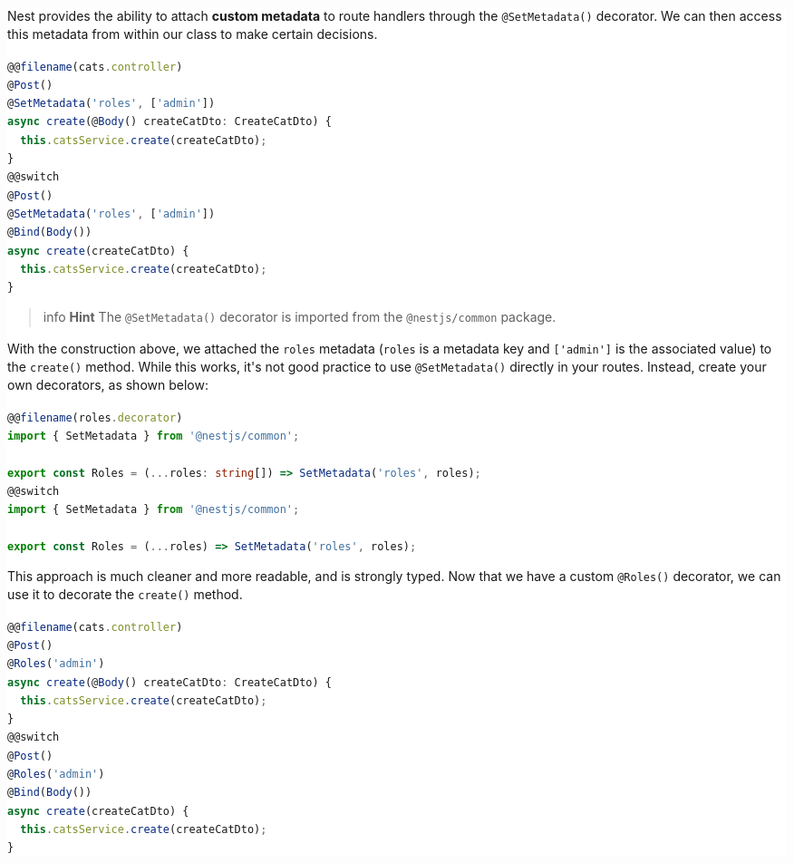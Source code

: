 Nest provides the ability to attach **custom metadata** to route handlers through the `@SetMetadata()` decorator. We can then access this metadata from within our class to make certain decisions.

```typescript
@@filename(cats.controller)
@Post()
@SetMetadata('roles', ['admin'])
async create(@Body() createCatDto: CreateCatDto) {
  this.catsService.create(createCatDto);
}
@@switch
@Post()
@SetMetadata('roles', ['admin'])
@Bind(Body())
async create(createCatDto) {
  this.catsService.create(createCatDto);
}
```

> info **Hint** The `@SetMetadata()` decorator is imported from the `@nestjs/common` package.

With the construction above, we attached the `roles` metadata (`roles` is a metadata key and `['admin']` is the associated value) to the `create()` method. While this works, it's not good practice to use `@SetMetadata()` directly in your routes. Instead, create your own decorators, as shown below:

```typescript
@@filename(roles.decorator)
import { SetMetadata } from '@nestjs/common';

export const Roles = (...roles: string[]) => SetMetadata('roles', roles);
@@switch
import { SetMetadata } from '@nestjs/common';

export const Roles = (...roles) => SetMetadata('roles', roles);
```

This approach is much cleaner and more readable, and is strongly typed. Now that we have a custom `@Roles()` decorator, we can use it to decorate the `create()` method.

```typescript
@@filename(cats.controller)
@Post()
@Roles('admin')
async create(@Body() createCatDto: CreateCatDto) {
  this.catsService.create(createCatDto);
}
@@switch
@Post()
@Roles('admin')
@Bind(Body())
async create(createCatDto) {
  this.catsService.create(createCatDto);
}
```
